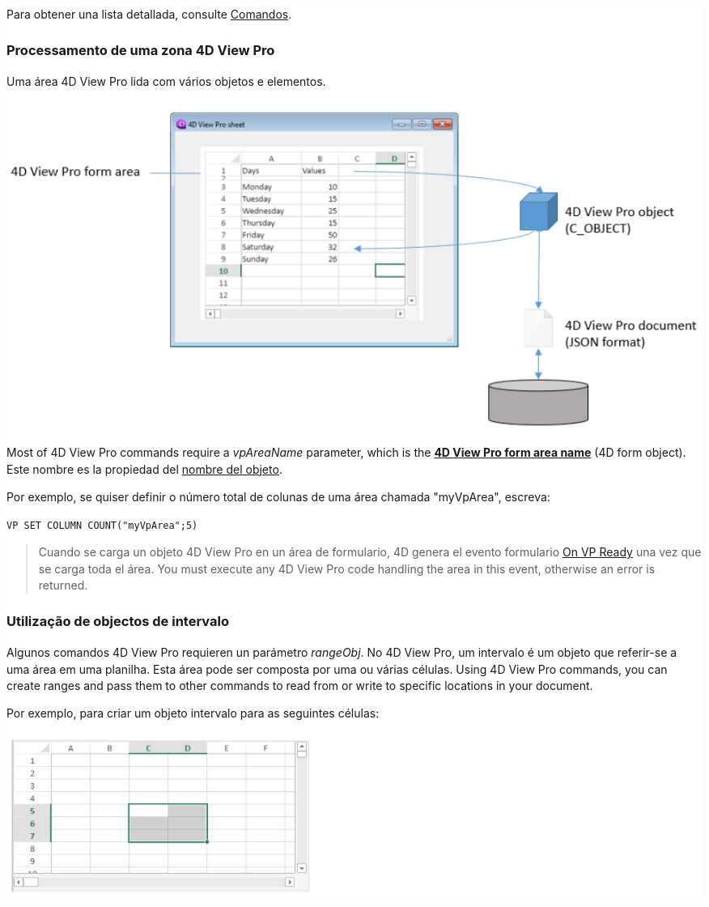 Para obtener una lista detallada, consulte [Comandos](commands.md).

### Processamento de uma zona 4D View Pro

Uma área 4D View Pro lida com vários objetos e elementos.

![](../assets/en/ViewPro/vpDocument.PNG)

Most of 4D View Pro commands require a *vpAreaName* parameter, which is the [**4D View Pro form area name**](FormObjects/viewProArea_overview.md) (4D form object). Este nombre es la propiedad del [nombre del objeto](FormObjects/properties_Object.md#object-name).

Por exemplo, se quiser definir o número total de colunas de uma área chamada "myVpArea", escreva:

```4d
VP SET COLUMN COUNT("myVpArea";5)
```

> Cuando se carga un objeto 4D View Pro en un área de formulario, 4D genera el evento formulario [On VP Ready](../Events/onVpReady.md) una vez que se carga toda el área. You must execute any 4D View Pro code handling the area in this event, otherwise an error is returned.

### Utilização de objectos de intervalo

Algunos comandos 4D View Pro requieren un parámetro *rangeObj*. No 4D View Pro, um intervalo é um objeto que referir-se a uma área em uma planilha. Esta área pode ser composta por uma ou várias células. Using 4D View Pro commands, you can create ranges and pass them to other commands to read from or write to specific locations in your document.

Por exemplo, para criar um objeto intervalo para as seguintes células:

![](../assets/en/ViewPro/vp-cells.png)
